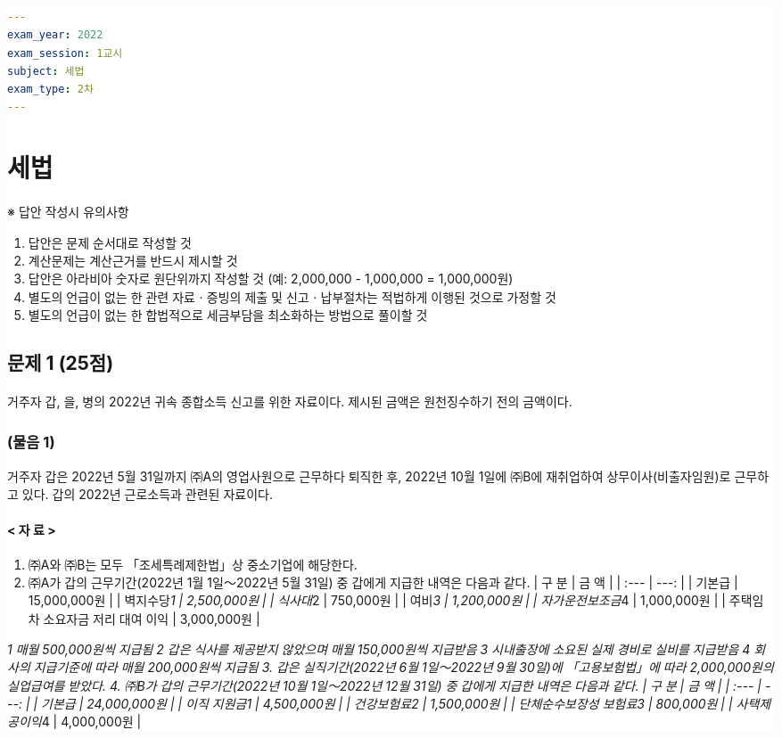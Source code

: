 ```yaml
---
exam_year: 2022
exam_session: 1교시
subject: 세법
exam_type: 2차
---
```

# 세법
※ 답안 작성시 유의사항
1. 답안은 문제 순서대로 작성할 것
2. 계산문제는 계산근거를 반드시 제시할 것
3. 답안은 아라비아 숫자로 원단위까지 작성할 것
  (예: 2,000,000 - 1,000,000 = 1,000,000원)
4. 별도의 언급이 없는 한 관련 자료ㆍ증빙의 제출 및 신고ㆍ납부절차는 적법하게 이행된 것으로 가정할 것
5. 별도의 언급이 없는 한 합법적으로 세금부담을 최소화하는 방법으로 풀이할 것

## 문제 1 (25점)
거주자 갑, 을, 병의 2022년 귀속 종합소득 신고를 위한 자료이다. 제시된 금액은 원천징수하기 전의 금액이다.

### (물음 1)
거주자 갑은 2022년 5월 31일까지 ㈜A의 영업사원으로 근무하다 퇴직한 후, 2022년 10월 1일에 ㈜B에 재취업하여 상무이사(비출자임원)로 근무하고 있다. 갑의 2022년 근로소득과 관련된 자료이다.

#### < 자 료 >
1. ㈜A와 ㈜B는 모두 「조세특례제한법」상 중소기업에 해당한다.
2. ㈜A가 갑의 근무기간(2022년 1월 1일～2022년 5월 31일) 중 갑에게 지급한 내역은 다음과 같다.
| 구 분 | 금 액 |
| :--- | ---: |
| 기본급 | 15,000,000원 |
| 벽지수당*1 | 2,500,000원 |
| 식사대*2 | 750,000원 |
| 여비*3 | 1,200,000원 |
| 자가운전보조금*4 | 1,000,000원 |
| 주택임차 소요자금 저리 대여 이익 | 3,000,000원 |

*1 매월 500,000원씩 지급됨
*2 갑은 식사를 제공받지 않았으며 매월 150,000원씩 지급받음
*3 시내출장에 소요된 실제 경비로 실비를 지급받음
*4 회사의 지급기준에 따라 매월 200,000원씩 지급됨
3. 갑은 실직기간(2022년 6월 1일～2022년 9월 30일)에 「고용보험법」에 따라 2,000,000원의 실업급여를 받았다.
4. ㈜B가 갑의 근무기간(2022년 10월 1일～2022년 12월 31일) 중 갑에게 지급한 내역은 다음과 같다.
| 구 분 | 금 액 |
| :--- | ---: |
| 기본급 | 24,000,000원 |
| 이직 지원금*1 | 4,500,000원 |
| 건강보험료*2 | 1,500,000원 |
| 단체순수보장성 보험료*3 | 800,000원 |
| 사택제공이익*4 | 4,000,000원 |
